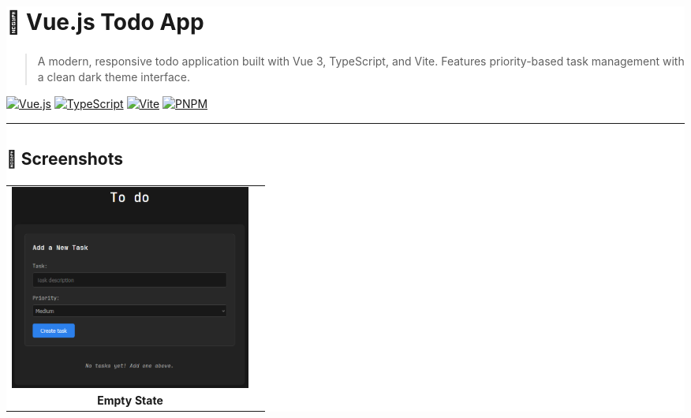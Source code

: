 # 📝 Vue.js Todo App

> A modern, responsive todo application built with Vue 3, TypeScript, and Vite. Features priority-based task management with a clean dark theme interface.

[![Vue.js](https://img.shields.io/badge/Vue.js-4FC08D?style=for-the-badge&logo=vue.js&logoColor=white)](https://vuejs.org/)
[![TypeScript](https://img.shields.io/badge/TypeScript-007ACC?style=for-the-badge&logo=typescript&logoColor=white)](https://www.typescriptlang.org/)
[![Vite](https://img.shields.io/badge/Vite-646CFF?style=for-the-badge&logo=vite&logoColor=white)](https://vitejs.dev/)
[![PNPM](https://img.shields.io/badge/PNPM-F69220?style=for-the-badge&logo=pnpm&logoColor=white)](https://pnpm.io/)

---

## 📸 Screenshots

<div align="center">
  <table>
    <tr>
      <td align="center">
        <img src="images/empty_state.png" width="300" alt="Empty State"/>
        <br/>
        <strong>Empty State</strong>
      </td>
      <td align="center">